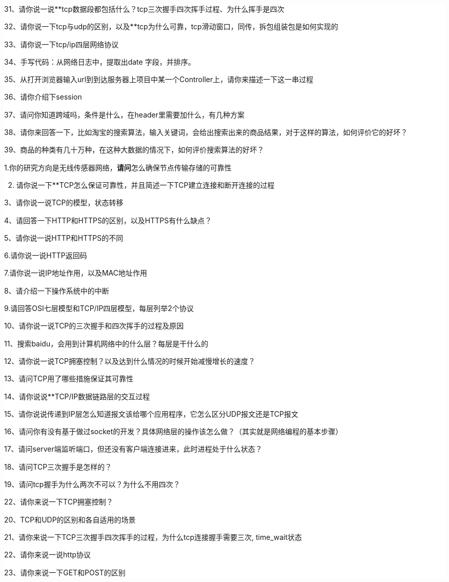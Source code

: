 31、请你说一说**tcp数据段都包括什么？tcp三次握手四次挥手过程、为什么挥手是四次

32、请你说一下tcp与udp的区别，以及**tcp为什么可靠，tcp滑动窗口，同传，拆包组装包是如何实现的

33、请你说一下tcp/ip四层网络协议

34、手写代码：从网络日志中，提取出date 字段，并排序。

35、从打开浏览器输入url到到达服务器上项目中某一个Controller上，请你来描述一下这一串过程

36、请你介绍下session

37、请问你知道跨域吗，条件是什么，在header里需要加什么，有几种方案 

38、请你来回答一下，比如淘宝的搜索算法，输入关键词，会给出搜索出来的商品结果，对于这样的算法，如何评价它的好坏？

39、商品的种类有几十万种，在这种大数据的情况下，如何评价搜索算法的好坏？

1.你的研究方向是无线传感器网络，**请问**怎么确保节点传输存储的可靠性

2. 请你说一下**TCP怎么保证可靠性，并且简述一下TCP建立连接和断开连接的过程

3、请你说一说TCP的模型，状态转移

4、请回答一下HTTP和HTTPS的区别，以及HTTPS有什么缺点？

5、请你说一说HTTP和HTTPS的不同

6.请你说一说HTTP返回码

7.请你说一说IP地址作用，以及MAC地址作用

8、请介绍一下操作系统中的中断

9.请回答OSI七层模型和TCP/IP四层模型，每层列举2个协议

10、请你说一说TCP的三次握手和四次挥手的过程及原因

11、搜索baidu，会用到计算机网络中的什么层？每层是干什么的

12、请你说一说TCP拥塞控制？以及达到什么情况的时候开始减慢增长的速度？

13、请问TCP用了哪些措施保证其可靠性

14、请你说说**TCP/IP数据链路层的交互过程

15、请你说说传递到IP层怎么知道报文该给哪个应用程序，它怎么区分UDP报文还是TCP报文

16、请问你有没有基于做过socket的开发？具体网络层的操作该怎么做？（其实就是网络编程的基本步骤）

17、请问server端监听端口，但还没有客户端连接进来，此时进程处于什么状态？

18、请问TCP三次握手是怎样的？

19、请问tcp握手为什么两次不可以？为什么不用四次？

22、请你来说一下TCP拥塞控制？

20、TCP和UDP的区别和各自适用的场景

21、请你来说一下TCP三次握手四次挥手的过程，为什么tcp连接握手需要三次, time_wait状态

22、请你来说一说http协议

23、请你来说一下GET和POST的区别
